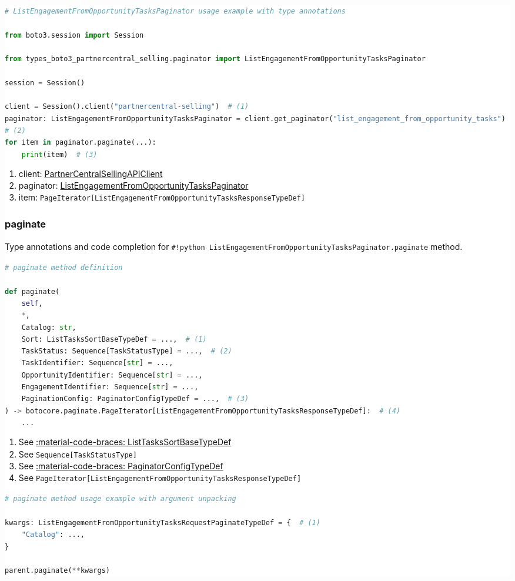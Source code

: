 ```python
# ListEngagementFromOpportunityTasksPaginator usage example with type annotations

from boto3.session import Session

from types_boto3_partnercentral_selling.paginator import ListEngagementFromOpportunityTasksPaginator

session = Session()

client = Session().client("partnercentral-selling")  # (1)
paginator: ListEngagementFromOpportunityTasksPaginator = client.get_paginator("list_engagement_from_opportunity_tasks")  # (2)
for item in paginator.paginate(...):
    print(item)  # (3)
```

1. client: [PartnerCentralSellingAPIClient](./client.md)
2. paginator: [ListEngagementFromOpportunityTasksPaginator](./paginators.md#listengagementfromopportunitytaskspaginator)
3. item: `PageIterator[ListEngagementFromOpportunityTasksResponseTypeDef]`


### paginate

Type annotations and code completion for `#!python ListEngagementFromOpportunityTasksPaginator.paginate` method.

```python
# paginate method definition

def paginate(
    self,
    *,
    Catalog: str,
    Sort: ListTasksSortBaseTypeDef = ...,  # (1)
    TaskStatus: Sequence[TaskStatusType] = ...,  # (2)
    TaskIdentifier: Sequence[str] = ...,
    OpportunityIdentifier: Sequence[str] = ...,
    EngagementIdentifier: Sequence[str] = ...,
    PaginationConfig: PaginatorConfigTypeDef = ...,  # (3)
) -> botocore.paginate.PageIterator[ListEngagementFromOpportunityTasksResponseTypeDef]:  # (4)
    ...
```

1. See [:material-code-braces: ListTasksSortBaseTypeDef](./type_defs.md#listtaskssortbasetypedef)
2. See `Sequence[TaskStatusType]`
3. See [:material-code-braces: PaginatorConfigTypeDef](./type_defs.md#paginatorconfigtypedef)
4. See `PageIterator[ListEngagementFromOpportunityTasksResponseTypeDef]`


```python
# paginate method usage example with argument unpacking

kwargs: ListEngagementFromOpportunityTasksRequestPaginateTypeDef = {  # (1)
    "Catalog": ...,
}

parent.paginate(**kwargs)
```
